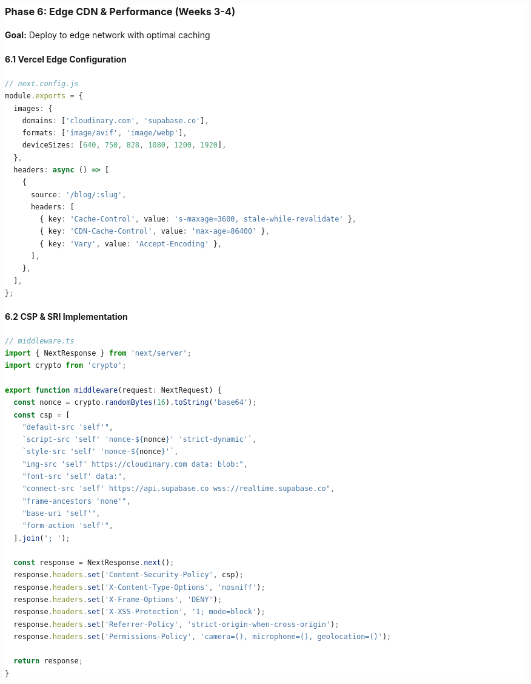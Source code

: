 ### **Phase 6: Edge CDN & Performance (Weeks 3-4)**

**Goal:** Deploy to edge network with optimal caching

#### 6.1 Vercel Edge Configuration

```typescript
// next.config.js
module.exports = {
  images: {
    domains: ['cloudinary.com', 'supabase.co'],
    formats: ['image/avif', 'image/webp'],
    deviceSizes: [640, 750, 828, 1080, 1200, 1920],
  },
  headers: async () => [
    {
      source: '/blog/:slug',
      headers: [
        { key: 'Cache-Control', value: 's-maxage=3600, stale-while-revalidate' },
        { key: 'CDN-Cache-Control', value: 'max-age=86400' },
        { key: 'Vary', value: 'Accept-Encoding' },
      ],
    },
  ],
};
```

#### 6.2 CSP & SRI Implementation

```typescript
// middleware.ts
import { NextResponse } from 'next/server';
import crypto from 'crypto';

export function middleware(request: NextRequest) {
  const nonce = crypto.randomBytes(16).toString('base64');
  const csp = [
    "default-src 'self'",
    `script-src 'self' 'nonce-${nonce}' 'strict-dynamic'`,
    `style-src 'self' 'nonce-${nonce}'`,
    "img-src 'self' https://cloudinary.com data: blob:",
    "font-src 'self' data:",
    "connect-src 'self' https://api.supabase.co wss://realtime.supabase.co",
    "frame-ancestors 'none'",
    "base-uri 'self'",
    "form-action 'self'",
  ].join('; ');

  const response = NextResponse.next();
  response.headers.set('Content-Security-Policy', csp);
  response.headers.set('X-Content-Type-Options', 'nosniff');
  response.headers.set('X-Frame-Options', 'DENY');
  response.headers.set('X-XSS-Protection', '1; mode=block');
  response.headers.set('Referrer-Policy', 'strict-origin-when-cross-origin');
  response.headers.set('Permissions-Policy', 'camera=(), microphone=(), geolocation=()');

  return response;
}
```

